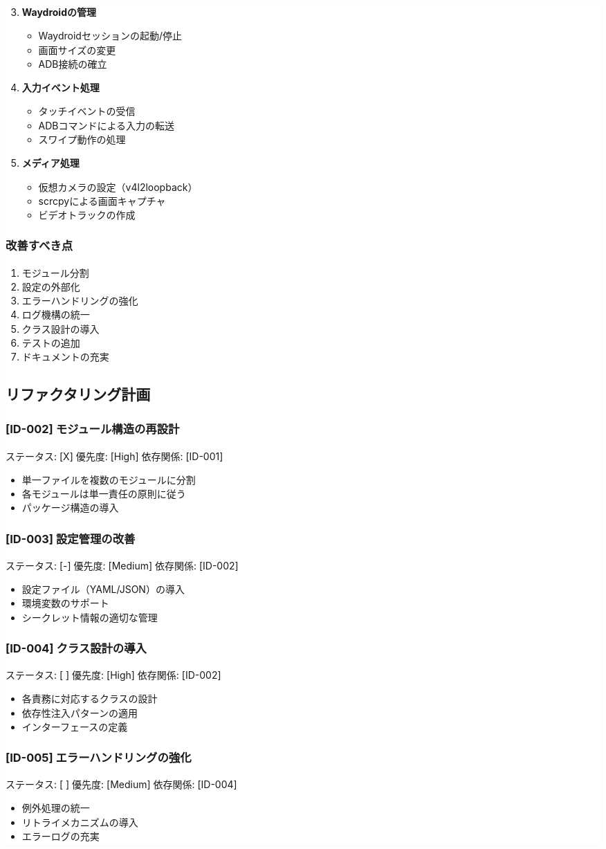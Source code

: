 3. **Waydroidの管理**
   - Waydroidセッションの起動/停止
   - 画面サイズの変更
   - ADB接続の確立

4. **入力イベント処理**
   - タッチイベントの受信
   - ADBコマンドによる入力の転送
   - スワイプ動作の処理

5. **メディア処理**
   - 仮想カメラの設定（v4l2loopback）
   - scrcpyによる画面キャプチャ
   - ビデオトラックの作成

### 改善すべき点
1. モジュール分割
2. 設定の外部化
3. エラーハンドリングの強化
4. ログ機構の統一
5. クラス設計の導入
6. テストの追加
7. ドキュメントの充実

## リファクタリング計画

### [ID-002] モジュール構造の再設計
ステータス: [X] 優先度: [High]
依存関係: [ID-001]
- 単一ファイルを複数のモジュールに分割
- 各モジュールは単一責任の原則に従う
- パッケージ構造の導入

### [ID-003] 設定管理の改善
ステータス: [-] 優先度: [Medium]
依存関係: [ID-002]
- 設定ファイル（YAML/JSON）の導入
- 環境変数のサポート
- シークレット情報の適切な管理

### [ID-004] クラス設計の導入
ステータス: [ ] 優先度: [High]
依存関係: [ID-002]
- 各責務に対応するクラスの設計
- 依存性注入パターンの適用
- インターフェースの定義

### [ID-005] エラーハンドリングの強化
ステータス: [ ] 優先度: [Medium]
依存関係: [ID-004]
- 例外処理の統一
- リトライメカニズムの導入
- エラーログの充実
